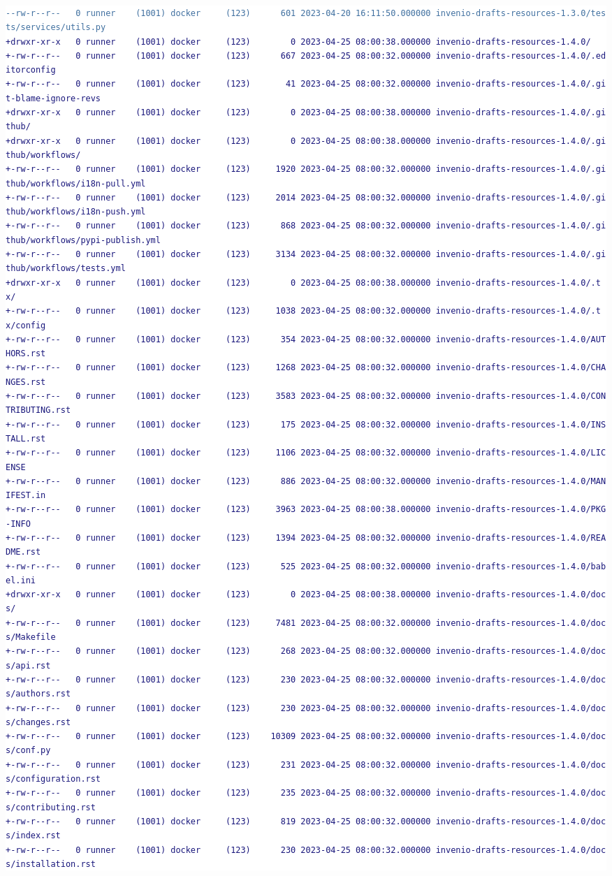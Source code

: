 ```diff
--rw-r--r--   0 runner    (1001) docker     (123)      601 2023-04-20 16:11:50.000000 invenio-drafts-resources-1.3.0/tests/services/utils.py
+drwxr-xr-x   0 runner    (1001) docker     (123)        0 2023-04-25 08:00:38.000000 invenio-drafts-resources-1.4.0/
+-rw-r--r--   0 runner    (1001) docker     (123)      667 2023-04-25 08:00:32.000000 invenio-drafts-resources-1.4.0/.editorconfig
+-rw-r--r--   0 runner    (1001) docker     (123)       41 2023-04-25 08:00:32.000000 invenio-drafts-resources-1.4.0/.git-blame-ignore-revs
+drwxr-xr-x   0 runner    (1001) docker     (123)        0 2023-04-25 08:00:38.000000 invenio-drafts-resources-1.4.0/.github/
+drwxr-xr-x   0 runner    (1001) docker     (123)        0 2023-04-25 08:00:38.000000 invenio-drafts-resources-1.4.0/.github/workflows/
+-rw-r--r--   0 runner    (1001) docker     (123)     1920 2023-04-25 08:00:32.000000 invenio-drafts-resources-1.4.0/.github/workflows/i18n-pull.yml
+-rw-r--r--   0 runner    (1001) docker     (123)     2014 2023-04-25 08:00:32.000000 invenio-drafts-resources-1.4.0/.github/workflows/i18n-push.yml
+-rw-r--r--   0 runner    (1001) docker     (123)      868 2023-04-25 08:00:32.000000 invenio-drafts-resources-1.4.0/.github/workflows/pypi-publish.yml
+-rw-r--r--   0 runner    (1001) docker     (123)     3134 2023-04-25 08:00:32.000000 invenio-drafts-resources-1.4.0/.github/workflows/tests.yml
+drwxr-xr-x   0 runner    (1001) docker     (123)        0 2023-04-25 08:00:38.000000 invenio-drafts-resources-1.4.0/.tx/
+-rw-r--r--   0 runner    (1001) docker     (123)     1038 2023-04-25 08:00:32.000000 invenio-drafts-resources-1.4.0/.tx/config
+-rw-r--r--   0 runner    (1001) docker     (123)      354 2023-04-25 08:00:32.000000 invenio-drafts-resources-1.4.0/AUTHORS.rst
+-rw-r--r--   0 runner    (1001) docker     (123)     1268 2023-04-25 08:00:32.000000 invenio-drafts-resources-1.4.0/CHANGES.rst
+-rw-r--r--   0 runner    (1001) docker     (123)     3583 2023-04-25 08:00:32.000000 invenio-drafts-resources-1.4.0/CONTRIBUTING.rst
+-rw-r--r--   0 runner    (1001) docker     (123)      175 2023-04-25 08:00:32.000000 invenio-drafts-resources-1.4.0/INSTALL.rst
+-rw-r--r--   0 runner    (1001) docker     (123)     1106 2023-04-25 08:00:32.000000 invenio-drafts-resources-1.4.0/LICENSE
+-rw-r--r--   0 runner    (1001) docker     (123)      886 2023-04-25 08:00:32.000000 invenio-drafts-resources-1.4.0/MANIFEST.in
+-rw-r--r--   0 runner    (1001) docker     (123)     3963 2023-04-25 08:00:38.000000 invenio-drafts-resources-1.4.0/PKG-INFO
+-rw-r--r--   0 runner    (1001) docker     (123)     1394 2023-04-25 08:00:32.000000 invenio-drafts-resources-1.4.0/README.rst
+-rw-r--r--   0 runner    (1001) docker     (123)      525 2023-04-25 08:00:32.000000 invenio-drafts-resources-1.4.0/babel.ini
+drwxr-xr-x   0 runner    (1001) docker     (123)        0 2023-04-25 08:00:38.000000 invenio-drafts-resources-1.4.0/docs/
+-rw-r--r--   0 runner    (1001) docker     (123)     7481 2023-04-25 08:00:32.000000 invenio-drafts-resources-1.4.0/docs/Makefile
+-rw-r--r--   0 runner    (1001) docker     (123)      268 2023-04-25 08:00:32.000000 invenio-drafts-resources-1.4.0/docs/api.rst
+-rw-r--r--   0 runner    (1001) docker     (123)      230 2023-04-25 08:00:32.000000 invenio-drafts-resources-1.4.0/docs/authors.rst
+-rw-r--r--   0 runner    (1001) docker     (123)      230 2023-04-25 08:00:32.000000 invenio-drafts-resources-1.4.0/docs/changes.rst
+-rw-r--r--   0 runner    (1001) docker     (123)    10309 2023-04-25 08:00:32.000000 invenio-drafts-resources-1.4.0/docs/conf.py
+-rw-r--r--   0 runner    (1001) docker     (123)      231 2023-04-25 08:00:32.000000 invenio-drafts-resources-1.4.0/docs/configuration.rst
+-rw-r--r--   0 runner    (1001) docker     (123)      235 2023-04-25 08:00:32.000000 invenio-drafts-resources-1.4.0/docs/contributing.rst
+-rw-r--r--   0 runner    (1001) docker     (123)      819 2023-04-25 08:00:32.000000 invenio-drafts-resources-1.4.0/docs/index.rst
+-rw-r--r--   0 runner    (1001) docker     (123)      230 2023-04-25 08:00:32.000000 invenio-drafts-resources-1.4.0/docs/installation.rst
```